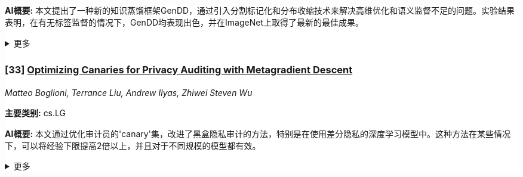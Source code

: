 **AI概要:** 本文提出了一种新的知识蒸馏框架GenDD，通过引入分割标记化和分布收缩技术来解决高维优化和语义监督不足的问题。实验结果表明，在有无标签监督的情况下，GenDD均表现出色，并在ImageNet上取得了最新的最佳成果。


<details><summary>更多</summary></details>


### [33] [Optimizing Canaries for Privacy Auditing with Metagradient Descent](https://arxiv.org/abs/2507.15836)
*Matteo Boglioni, Terrance Liu, Andrew Ilyas, Zhiwei Steven Wu*

**主要类别:** cs.LG

**AI概要:** 本文通过优化审计员的'canary'集，改进了黑盒隐私审计的方法，特别是在使用差分隐私的深度学习模型中。这种方法在某些情况下，可以将经验下限提高2倍以上，并且对于不同规模的模型都有效。


<details>
  <summary>更多</summary>
  
**动机:** 现有的隐私审计方法依赖于会员推断，即通过检测特定样本是否被包含在训练集中来估计算法的隐私参数。然而，这些方法的效果受限于'canary'集的质量。因此，本文旨在通过优化'canary'集来提升隐私审计的效果。

**方法:** 作者采用元梯度优化技术对'canary'集进行了优化。具体来说，他们不是随机选择'canary'样本，而是通过计算哪些样本最有助于区分训练集内外，从而更有效地进行隐私参数的估计。

**结果:** 实验结果表明，在某些情况下，使用优化后的'canary'集可以将经验下限提高超过2倍。此外，该方法还表现出良好的迁移性和高效性，即使是在非私有SGD和较大的模型架构上优化的'canary'集，也能有效应用于DP-SGD训练的更大模型的审计。

**结论:** 这项研究为黑盒隐私审计提供了一种新的、更为有效的策略。通过优化'canary'集，不仅提高了隐私参数估计的准确性，而且证明了其在不同模型间的可移植性。

**与AI讨论:** [Discuss with Kimi](https://kimi.moonshot.cn/_prefill_chat?prefill_prompt=我们要讨论的论文是Optimizing+Canaries+for+Privacy+Auditing+with+Metagradient+Descent，链接是https%3A%2F%2Farxiv.org%2Fabs%2F2507.15836，已有的FAQ链接是https://papers.cool/arxiv/kimi?paper=2507.15836&send_immediately=true&force_search=false)

**原文摘要:** In this work we study black-box privacy auditing, where the goal is to lower
bound the privacy parameter of a differentially private learning algorithm
